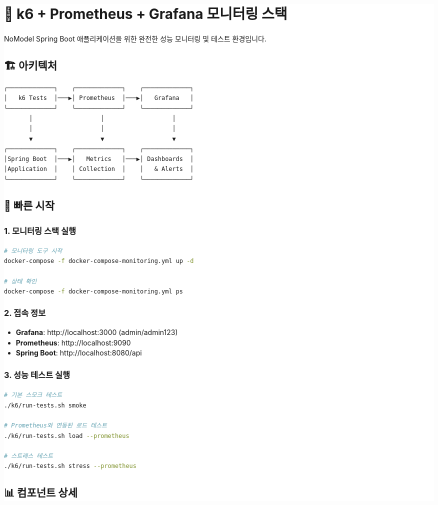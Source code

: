 # 🚀 k6 + Prometheus + Grafana 모니터링 스택

NoModel Spring Boot 애플리케이션을 위한 완전한 성능 모니터링 및 테스트 환경입니다.

## 🏗️ 아키텍처

```
┌─────────────┐    ┌─────────────┐    ┌─────────────┐
│   k6 Tests  │───▶│ Prometheus  │───▶│   Grafana   │
└─────────────┘    └─────────────┘    └─────────────┘
       │                   │                   │
       │                   │                   │
       ▼                   ▼                   ▼
┌─────────────┐    ┌─────────────┐    ┌─────────────┐
│Spring Boot  │───▶│   Metrics   │───▶│ Dashboards  │
│Application  │    │ Collection  │    │   & Alerts  │
└─────────────┘    └─────────────┘    └─────────────┘
```

## 🚀 빠른 시작

### 1. 모니터링 스택 실행
```bash
# 모니터링 도구 시작
docker-compose -f docker-compose-monitoring.yml up -d

# 상태 확인
docker-compose -f docker-compose-monitoring.yml ps
```

### 2. 접속 정보
- **Grafana**: http://localhost:3000 (admin/admin123)
- **Prometheus**: http://localhost:9090
- **Spring Boot**: http://localhost:8080/api

### 3. 성능 테스트 실행
```bash
# 기본 스모크 테스트
./k6/run-tests.sh smoke

# Prometheus와 연동된 로드 테스트
./k6/run-tests.sh load --prometheus

# 스트레스 테스트
./k6/run-tests.sh stress --prometheus
```

## 📊 컴포넌트 상세
